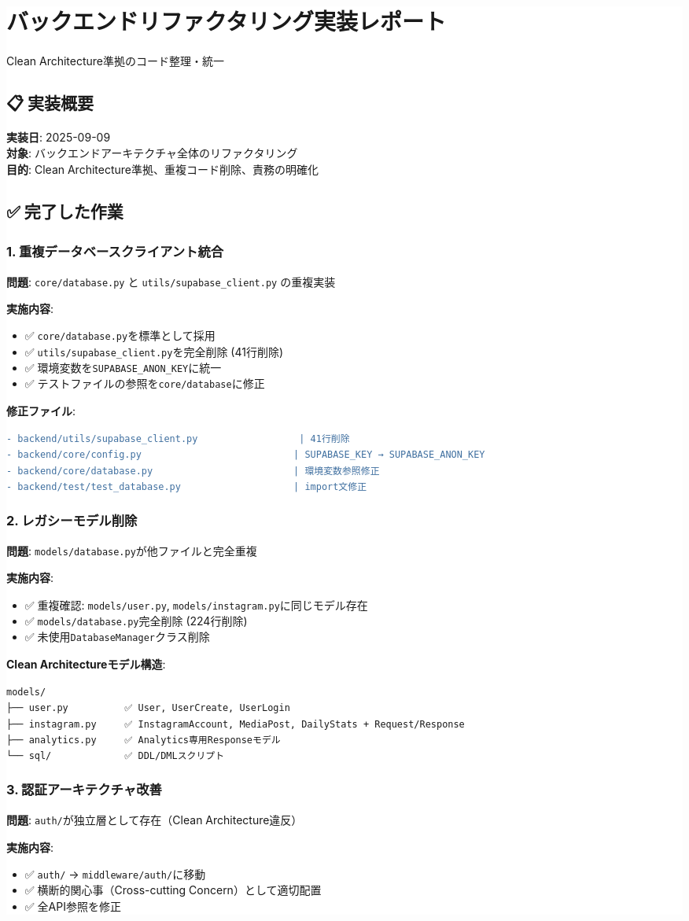# バックエンドリファクタリング実装レポート
Clean Architecture準拠のコード整理・統一

## 📋 実装概要

**実装日**: 2025-09-09  
**対象**: バックエンドアーキテクチャ全体のリファクタリング  
**目的**: Clean Architecture準拠、重複コード削除、責務の明確化

## ✅ 完了した作業

### 1. 重複データベースクライアント統合
**問題**: `core/database.py` と `utils/supabase_client.py` の重複実装

**実施内容**:
- ✅ `core/database.py`を標準として採用
- ✅ `utils/supabase_client.py`を完全削除 (41行削除)
- ✅ 環境変数を`SUPABASE_ANON_KEY`に統一
- ✅ テストファイルの参照を`core/database`に修正

**修正ファイル**:
```diff
- backend/utils/supabase_client.py                  | 41行削除
- backend/core/config.py                           | SUPABASE_KEY → SUPABASE_ANON_KEY
- backend/core/database.py                         | 環境変数参照修正
- backend/test/test_database.py                    | import文修正
```

### 2. レガシーモデル削除
**問題**: `models/database.py`が他ファイルと完全重複

**実施内容**:
- ✅ 重複確認: `models/user.py`, `models/instagram.py`に同じモデル存在
- ✅ `models/database.py`完全削除 (224行削除)
- ✅ 未使用`DatabaseManager`クラス削除

**Clean Architectureモデル構造**:
```
models/
├── user.py          ✅ User, UserCreate, UserLogin
├── instagram.py     ✅ InstagramAccount, MediaPost, DailyStats + Request/Response
├── analytics.py     ✅ Analytics専用Responseモデル
└── sql/             ✅ DDL/DMLスクリプト
```

### 3. 認証アーキテクチャ改善
**問題**: `auth/`が独立層として存在（Clean Architecture違反）

**実施内容**:
- ✅ `auth/` → `middleware/auth/`に移動
- ✅ 横断的関心事（Cross-cutting Concern）として適切配置
- ✅ 全API参照を修正
